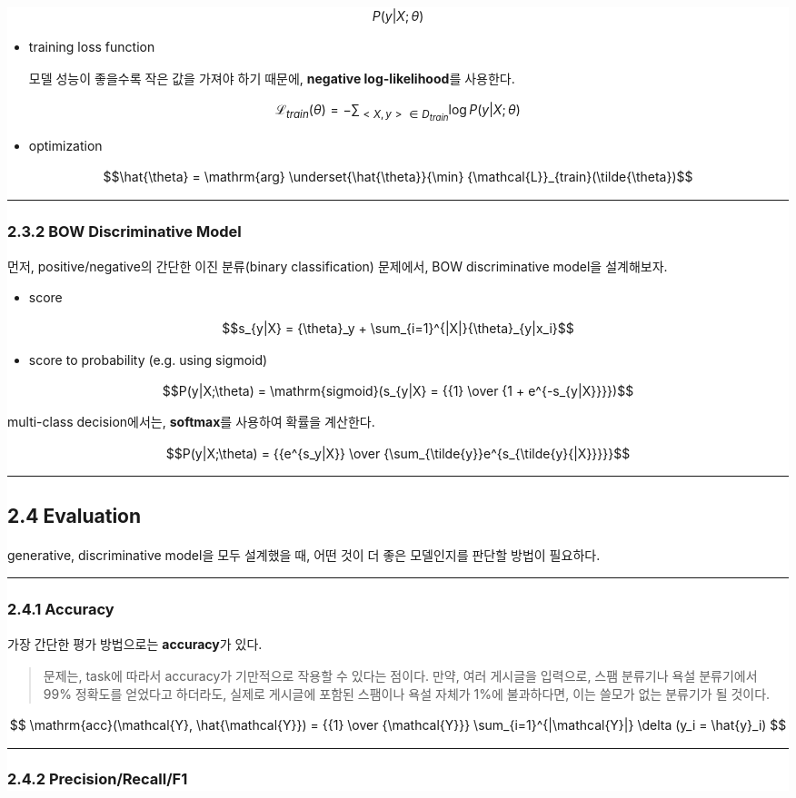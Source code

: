 $$ P(y|X; \theta) $$

- training loss function

  모델 성능이 좋을수록 작은 값을 가져야 하기 때문에, **negative log-likelihood**를 사용한다.

```math
{\mathcal{L}}_{train} (\theta) = - \sum_{<X,y> \in D_{train}} \log {P(y| X; \theta)}
```

- optimization

```math
\hat{\theta} = \mathrm{arg} \underset{\hat{\theta}}{\min} {\mathcal{L}}_{train}(\tilde{\theta})
```

---

### 2.3.2 BOW Discriminative Model

먼저, positive/negative의 간단한 이진 분류(binary classification) 문제에서, BOW discriminative model을 설계해보자.

- score

```math
s_{y|X} = {\theta}_y + \sum_{i=1}^{|X|}{\theta}_{y|x_i}
```

- score to probability (e.g. using sigmoid)

```math
P(y|X;\theta) = \mathrm{sigmoid}(s_{y|X} = {{1} \over {1 + e^{-s_{y|X}}}})
```

multi-class decision에서는, **softmax**를 사용하여 확률을 계산한다.

```math
P(y|X;\theta) = {{e^{s_y|X}} \over {\sum_{\tilde{y}}e^{s_{\tilde{y}{|X}}}}}
```

---

## 2.4 Evaluation

generative, discriminative model을 모두 설계했을 때, 어떤 것이 더 좋은 모델인지를 판단할 방법이 필요하다. 

---

### 2.4.1 Accuracy

가장 간단한 평가 방법으로는 **accuracy**가 있다.

> 문제는, task에 따라서 accuracy가 기만적으로 작용할 수 있다는 점이다. 만약, 여러 게시글을 입력으로, 스팸 분류기나 욕설 분류기에서 99% 정확도를 얻었다고 하더라도, 실제로 게시글에 포함된 스팸이나 욕설 자체가 1%에 불과하다면, 이는 쓸모가 없는 분류기가 될 것이다.

$$ \mathrm{acc}(\mathcal{Y}, \hat{\mathcal{Y}}) = {{1} \over {\mathcal{Y}}} \sum_{i=1}^{|\mathcal{Y}|} \delta (y_i = \hat{y}_i) $$

---

### 2.4.2 Precision/Recall/F1
